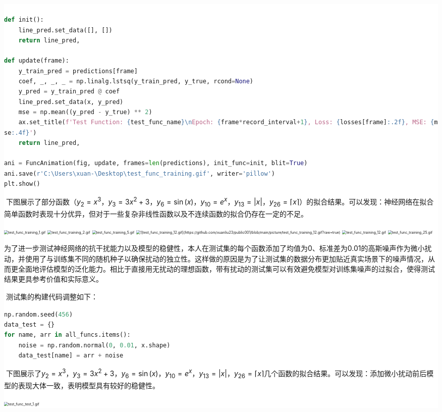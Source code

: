 ```Python

def init():
    line_pred.set_data([], [])
    return line_pred,

def update(frame):
    y_train_pred = predictions[frame] 
    coef, _, _, _ = np.linalg.lstsq(y_train_pred, y_true, rcond=None)
    y_pred = y_train_pred @ coef
    line_pred.set_data(x, y_pred)
    mse = np.mean((y_pred - y_true) ** 2)
    ax.set_title(f'Test Function: {test_func_name}\nEpoch: {frame*record_interval+1}, Loss: {losses[frame]:.2f}, MSE: {mse:.4f}')
    return line_pred,

ani = FuncAnimation(fig, update, frames=len(predictions), init_func=init, blit=True)
ani.save(r'C:\Users\xuan-\Desktop\test_func_training.gif', writer='pillow')
plt.show()
```

​	下图展示了部分函数（$y_2 = x^3$，$y_3 = 3x^2 + 3$，$y_6 = \sin(x)$，$y_{10} = e^{x}$，$y_{13} = |x|$，$y_{26} = \lceil x \rceil$）的拟合结果。可以发现：神经网络在拟合简单函数时表现十分优异，但对于一些复杂非线性函数以及不连续函数的拟合仍存在一定的不足。

<img src="https://github.com/xuanliu23/public001/blob/main/picture/test_func_training_1.gif?raw=true" alt="test_func_training_1.gif" style="zoom: 50%;" />

<img src="https://github.com/xuanliu23/public001/blob/main/picture/test_func_training_2.gif?raw=true" alt="test_func_training_2.gif" style="zoom:50%;" />

<img src="https://github.com/xuanliu23/public001/blob/main/picture/test_func_training_5.gif?raw=true" alt="test_func_training_5.gif" style="zoom:50%;" />

<img src="https://github.com/xuanliu23/public001/blob/main/picture/test_func_training_9.gif?raw=true" alt="![test_func_training_12.gif](https://github.com/xuanliu23/public001/blob/main/picture/test_func_training_12.gif?raw=true)" style="zoom:50%;" />

<img src="https://github.com/xuanliu23/public001/blob/main/picture/test_func_training_12.gif?raw=true" alt="test_func_training_12.gif" style="zoom:50%;" />

<img src="https://github.com/xuanliu23/public001/blob/main/picture/test_func_training_25.gif?raw=true" alt="test_func_training_25.gif" style="zoom:50%;" />

​	为了进一步测试神经网络的抗干扰能力以及模型的稳健性，本人在测试集的每个函数添加了均值为0、标准差为0.01的高斯噪声作为微小扰动，并使用了与训练集不同的随机种子以确保扰动的独立性。这样做的原因是为了让测试集的数据分布更加贴近真实场景下的噪声情况，从而更全面地评估模型的泛化能力。相比于直接用无扰动的理想函数，带有扰动的测试集可以有效避免模型对训练集噪声的过拟合，使得测试结果更具参考价值和实际意义。

​	测试集的构建代码调整如下：

```Python
np.random.seed(456)  
data_test = {}
for name, arr in all_funcs.items():
    noise = np.random.normal(0, 0.01, x.shape)
    data_test[name] = arr + noise
```

​	下图展示了$y_2 = x^3$，$y_3 = 3x^2 + 3$，$y_6 = \sin(x)$，$y_{10} = e^{x}$，$y_{13} = |x|$，$y_{26} = \lceil x \rceil$几个函数的拟合结果。可以发现：添加微小扰动前后模型的表现大体一致，表明模型具有较好的稳健性。

<img src="https://github.com/xuanliu23/public001/blob/main/picture/test_func_test_1.gif?raw=true" alt="test_func_test_1.gif" style="zoom:50%;" />
